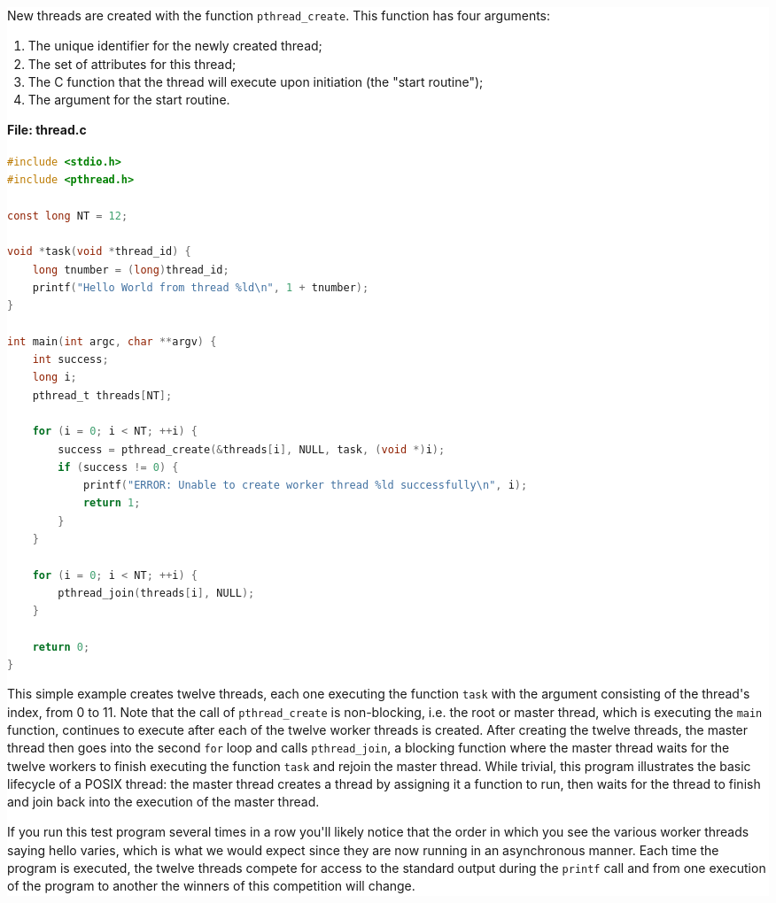 New threads are created with the function `pthread_create`. This function has four arguments:

1.  The unique identifier for the newly created thread;
2.  The set of attributes for this thread;
3.  The C function that the thread will execute upon initiation (the "start routine");
4.  The argument for the start routine.

**File: thread.c**

```c
#include <stdio.h>
#include <pthread.h>

const long NT = 12;

void *task(void *thread_id) {
    long tnumber = (long)thread_id;
    printf("Hello World from thread %ld\n", 1 + tnumber);
}

int main(int argc, char **argv) {
    int success;
    long i;
    pthread_t threads[NT];

    for (i = 0; i < NT; ++i) {
        success = pthread_create(&threads[i], NULL, task, (void *)i);
        if (success != 0) {
            printf("ERROR: Unable to create worker thread %ld successfully\n", i);
            return 1;
        }
    }

    for (i = 0; i < NT; ++i) {
        pthread_join(threads[i], NULL);
    }

    return 0;
}
```

This simple example creates twelve threads, each one executing the function `task` with the argument consisting of the thread's index, from 0 to 11. Note that the call of `pthread_create` is non-blocking, i.e. the root or master thread, which is executing the `main` function, continues to execute after each of the twelve worker threads is created. After creating the twelve threads, the master thread then goes into the second `for` loop and calls `pthread_join`, a blocking function where the master thread waits for the twelve workers to finish executing the function `task` and rejoin the master thread. While trivial, this program illustrates the basic lifecycle of a POSIX thread: the master thread creates a thread by assigning it a function to run, then waits for the thread to finish and join back into the execution of the master thread.

If you run this test program several times in a row you'll likely notice that the order in which you see the various worker threads saying hello varies, which is what we would expect since they are now running in an asynchronous manner. Each time the program is executed, the twelve threads compete for access to the standard output during the `printf` call and from one execution of the program to another the winners of this competition will change.
